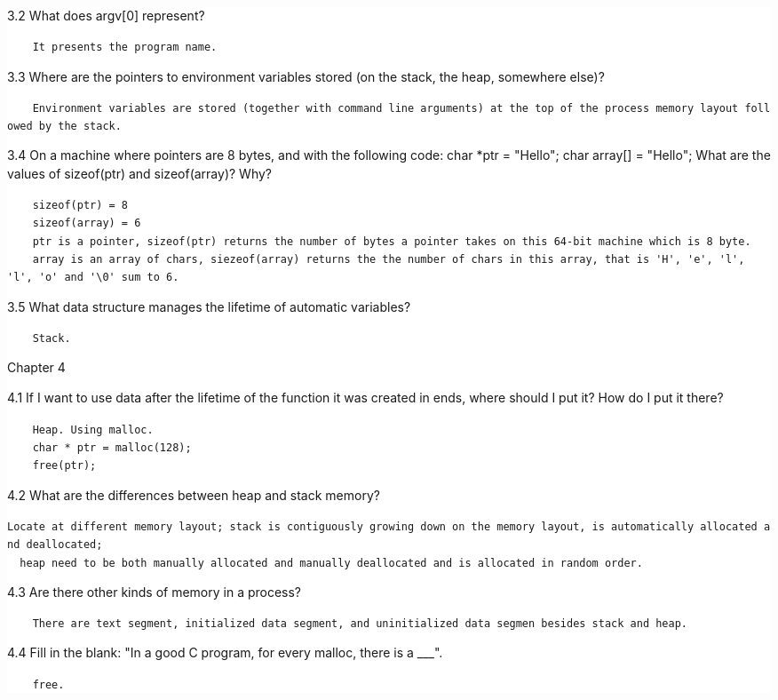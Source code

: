 3.2 What does argv[0] represent?
```
	It presents the program name.
```

3.3 Where are the pointers to environment variables stored (on the stack, the heap, somewhere else)?
```
	Environment variables are stored (together with command line arguments) at the top of the process memory layout followed by the stack.
```

3.4 On a machine where pointers are 8 bytes, and with the following code: char *ptr = "Hello"; char array[] = "Hello";
What are the values of sizeof(ptr) and sizeof(array)? Why?
```
	sizeof(ptr) = 8
	sizeof(array) = 6
	ptr is a pointer, sizeof(ptr) returns the number of bytes a pointer takes on this 64-bit machine which is 8 byte.
	array is an array of chars, siezeof(array) returns the the number of chars in this array, that is 'H', 'e', 'l', 'l', 'o' and '\0' sum to 6.
```

3.5 What data structure manages the lifetime of automatic variables?
```
	Stack.
```


Chapter 4

4.1 If I want to use data after the lifetime of the function it was created in ends, where should I put it? How do I put it there?
```
	Heap. Using malloc.
	char * ptr = malloc(128);
	free(ptr);
```

4.2 What are the differences between heap and stack memory?
```
Locate at different memory layout; stack is contiguously growing down on the memory layout, is automatically allocated and deallocated; 
  heap need to be both manually allocated and manually deallocated and is allocated in random order. 
```

4.3 Are there other kinds of memory in a process?
```
	There are text segment, initialized data segment, and uninitialized data segmen besides stack and heap.
```

4.4 Fill in the blank: "In a good C program, for every malloc, there is a ___".
```
	free.
```
